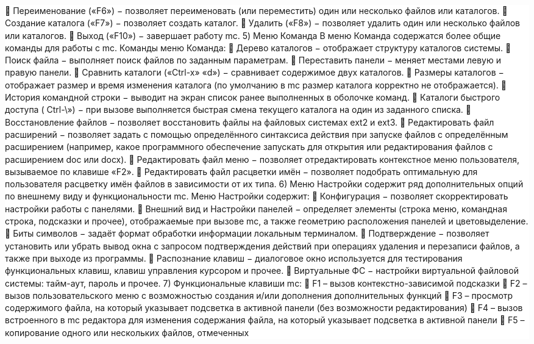  Переименование («F6») − позволяет переименовать (или
переместить) один или несколько файлов или каталогов.
 Создание каталога («F7») − позволяет создать каталог.
 Удалить («F8») − позволяет удалить один или несколько файлов
или каталогов.
 Выход («F10») − завершает работу mc.
5) Меню Команда
В меню Команда содержатся более общие команды для работы с mc.
Команды меню Команда:
 Дерево каталогов − отображает структуру каталогов системы.
 Поиск файла − выполняет поиск файлов по заданным
параметрам.
 Переставить панели − меняет местами левую и правую панели.
 Сравнить каталоги («Ctrl-x» «d») − сравнивает содержимое
двух каталогов.
 Размеры каталогов − отображает размер и время изменения
каталога (по умолчанию в mc размер каталога корректно не
отображается).
 История командной строки − выводит на экран список ранее
выполненных в оболочке команд.
 Каталоги быстрого доступа ( Ctrl-\») − при вызове выполняется
быстрая смена текущего каталога на один из заданного списка.
 Восстановление файлов − позволяет восстановить файлы на
файловых системах ext2 и ext3.
 Редактировать файл расширений − позволяет задать с помощью
определённого синтаксиса действия при запуске файлов с
определённым расширением (например, какое программного
обеспечение запускать для открытия или редактирования
файлов с расширением doc или docx).
 Редактировать файл меню − позволяет отредактировать
контекстное меню пользователя, вызываемое по клавише «F2».
 Редактировать файл расцветки имён − позволяет подобрать
оптимальную для пользователя расцветку имён файлов в
зависимости от их типа.
6) Меню Настройки содержит ряд дополнительных опций по внешнему
виду и функциональности mc.
Меню Настройки содержит:
 Конфигурация − позволяет скорректировать настройки работы
с панелями.
 Внешний вид и Настройки панелей − определяет элементы
(строка меню, командная строка, подсказки и прочее),
отображаемые при вызове mc, а также геометрию
расположения панелей и цветовыделение.
 Биты символов − задаёт формат обработки информации
локальным терминалом.
 Подтверждение − позволяет установить или убрать вывод окна
с запросом подтверждения действий при операциях удаления и
перезаписи файлов, а также при выходе из программы.
 Распознание клавиш − диалоговое окно используется для
тестирования функциональных клавиш, клавиш управления
курсором и прочее.
 Виртуальные ФС − настройки виртуальной файловой системы:
тайм-аут, пароль и прочее.
7) Функциональные клавиши mc:
 F1 – вызов контекстно-зависимой подсказки
 F2 – вызов пользовательского меню с возможностью создания
и/или дополнения дополнительных функций
 F3 – просмотр содержимого файла, на который указывает
подсветка в активной панели (без возможности
редактирования)
 F4 – вызов встроенного в mc редактора для изменения
содержания файла, на который указывает подсветка в активной
панели
 F5 – копирование одного или нескольких файлов, отмеченных